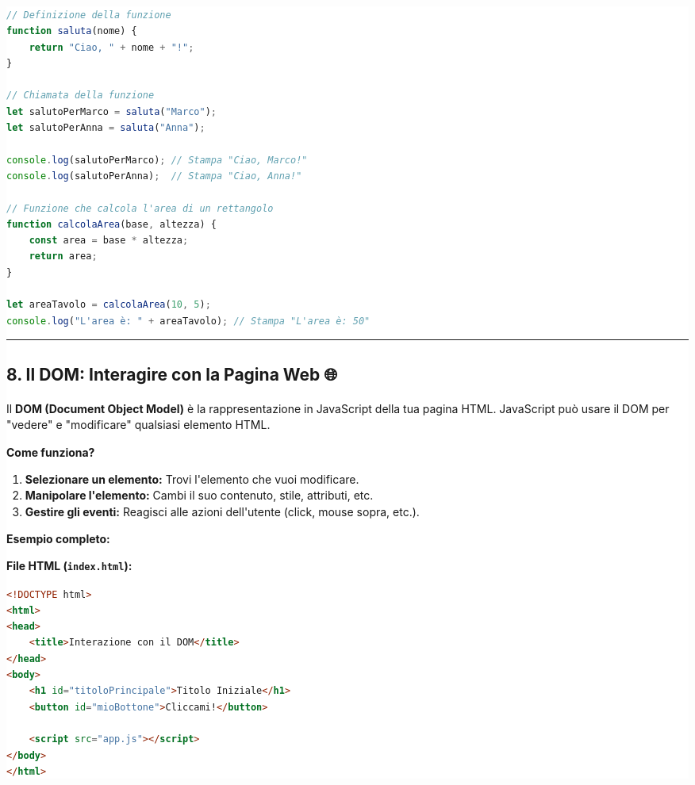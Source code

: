 ```javascript
// Definizione della funzione
function saluta(nome) {
    return "Ciao, " + nome + "!";
}

// Chiamata della funzione
let salutoPerMarco = saluta("Marco");
let salutoPerAnna = saluta("Anna");

console.log(salutoPerMarco); // Stampa "Ciao, Marco!"
console.log(salutoPerAnna);  // Stampa "Ciao, Anna!"

// Funzione che calcola l'area di un rettangolo
function calcolaArea(base, altezza) {
    const area = base * altezza;
    return area;
}

let areaTavolo = calcolaArea(10, 5);
console.log("L'area è: " + areaTavolo); // Stampa "L'area è: 50"
```

---

## 8. Il DOM: Interagire con la Pagina Web 🌐

Il **DOM (Document Object Model)** è la rappresentazione in JavaScript della tua pagina HTML. JavaScript può usare il DOM per "vedere" e "modificare" qualsiasi elemento HTML.

**Come funziona?**

1.  **Selezionare un elemento:** Trovi l'elemento che vuoi modificare.
2.  **Manipolare l'elemento:** Cambi il suo contenuto, stile, attributi, etc.
3.  **Gestire gli eventi:** Reagisci alle azioni dell'utente (click, mouse sopra, etc.).

**Esempio completo:**

**File HTML (`index.html`):**
```html
<!DOCTYPE html>
<html>
<head>
    <title>Interazione con il DOM</title>
</head>
<body>
    <h1 id="titoloPrincipale">Titolo Iniziale</h1>
    <button id="mioBottone">Cliccami!</button>

    <script src="app.js"></script>
</body>
</html>
```
